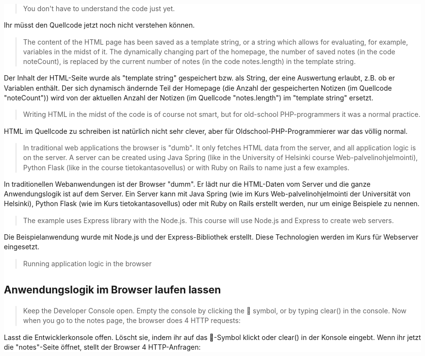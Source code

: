> You don't have to understand the code just yet. 

Ihr müsst den Quellcode jetzt noch nicht verstehen können.

> The content of the HTML page has been saved as a template string, or a string which allows for evaluating, for example, variables in the midst of it. The dynamically changing part of the homepage, the number of saved notes (in the code noteCount), is replaced by the current number of notes (in the code notes.length) in the template string.

Der Inhalt der HTML-Seite wurde als "template string" gespeichert bzw. als String, der eine Auswertung erlaubt, z.B. ob er Variablen enthält. Der sich dynamisch ändernde Teil der Homepage (die Anzahl der gespeicherten Notizen (im Quellcode "noteCount")) wird von der aktuellen Anzahl der Notizen (im Quellcode "notes.length") im "template string" ersetzt.

> Writing HTML in the midst of the code is of course not smart, but for old-school PHP-programmers it was a normal practice.

HTML im Quellcode zu schreiben ist natürlich nicht sehr clever, aber für Oldschool-PHP-Programmierer war das völlig normal.

> In traditional web applications the browser is "dumb". It only fetches HTML data from the server, and all application logic is on the server. A server can be created using Java Spring (like in the University of Helsinki course Web-palvelinohjelmointi), Python Flask (like in the course tietokantasovellus) or with Ruby on Rails to name just a few examples.

In traditionellen Webanwendungen ist der Browser "dumm". Er lädt nur die HTML-Daten vom Server und die ganze Anwendungslogik ist auf dem Server. Ein Server kann mit Java Spring (wie im Kurs Web-palvelinohjelmointi der Universität von Helsinki), Python Flask (wie im Kurs tietokantasovellus) oder mit Ruby on Rails erstellt werden, nur um einige Beispiele zu nennen.

> The example uses Express library with the Node.js. This course will use Node.js and Express to create web servers. 

Die Beispielanwendung wurde mit Node.js und der Express-Bibliothek erstellt. Diese Technologien werden im Kurs für Webserver eingesetzt.

> Running application logic in the browser

## Anwendungslogik im Browser laufen lassen

> Keep the Developer Console open. Empty the console by clicking the 🚫 symbol, or by typing clear() in the console. Now when you go to the notes page, the browser does 4 HTTP requests: 

Lasst die Entwicklerkonsole offen. Löscht sie, indem ihr auf das 🚫-Symbol klickt oder clear() in der Konsole eingebt. Wenn ihr jetzt die "notes"-Seite öffnet, stellt der Browser 4 HTTP-Anfragen:
